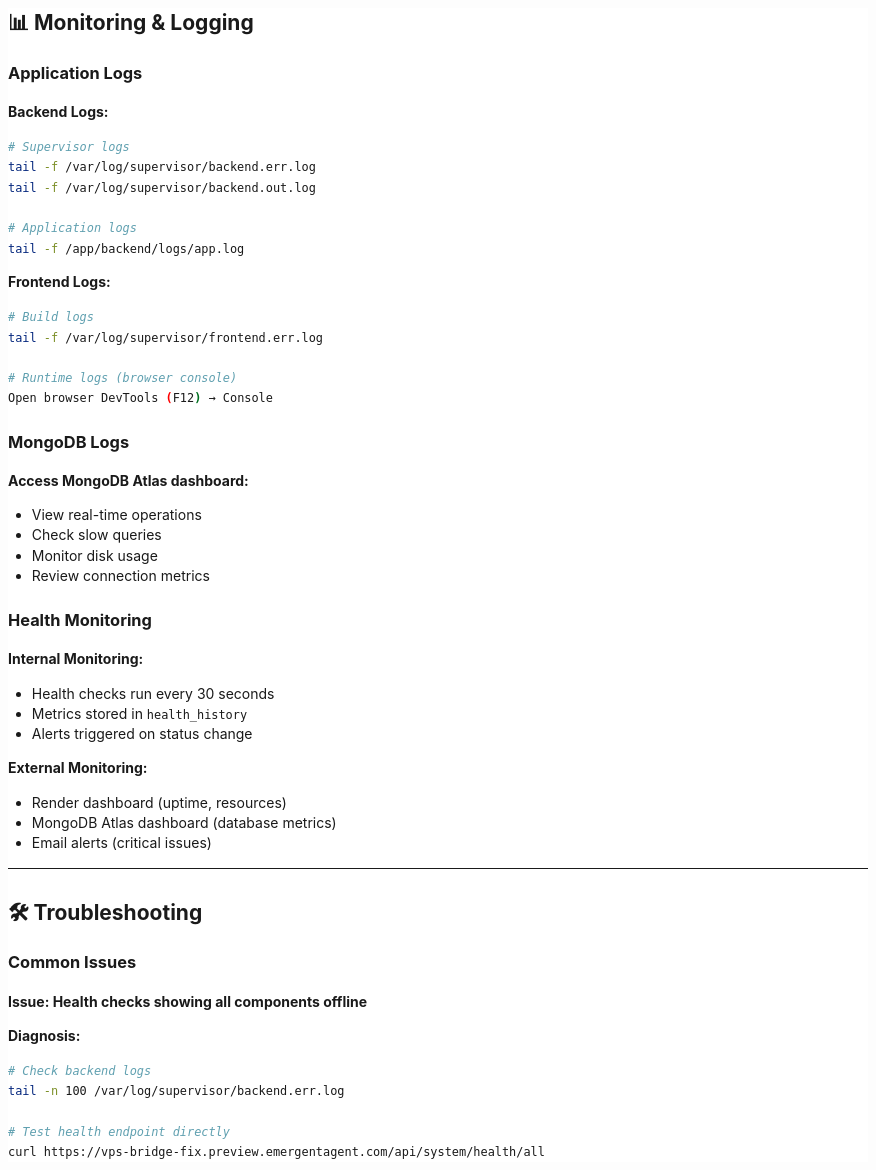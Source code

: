
## 📊 Monitoring & Logging

### Application Logs

**Backend Logs:**
```bash
# Supervisor logs
tail -f /var/log/supervisor/backend.err.log
tail -f /var/log/supervisor/backend.out.log

# Application logs
tail -f /app/backend/logs/app.log
```

**Frontend Logs:**
```bash
# Build logs
tail -f /var/log/supervisor/frontend.err.log

# Runtime logs (browser console)
Open browser DevTools (F12) → Console
```

### MongoDB Logs

**Access MongoDB Atlas dashboard:**
- View real-time operations
- Check slow queries
- Monitor disk usage
- Review connection metrics

### Health Monitoring

**Internal Monitoring:**
- Health checks run every 30 seconds
- Metrics stored in `health_history`
- Alerts triggered on status change

**External Monitoring:**
- Render dashboard (uptime, resources)
- MongoDB Atlas dashboard (database metrics)
- Email alerts (critical issues)

---

## 🛠️ Troubleshooting

### Common Issues

**Issue: Health checks showing all components offline**

**Diagnosis:**
```bash
# Check backend logs
tail -n 100 /var/log/supervisor/backend.err.log

# Test health endpoint directly
curl https://vps-bridge-fix.preview.emergentagent.com/api/system/health/all
```
